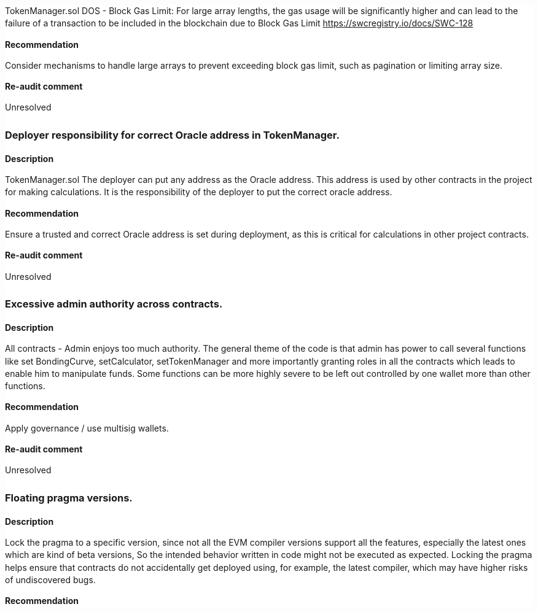 TokenManager.sol
DOS - Block Gas Limit: For large array lengths, the gas usage will be significantly higher and can lead to the failure of a transaction to be included in the blockchain due to Block Gas Limit
https://swcregistry.io/docs/SWC-128

**Recommendation**

Consider mechanisms to handle large arrays to prevent exceeding block gas limit, such as pagination or limiting array size.

**Re-audit comment**

Unresolved

### Deployer responsibility for correct Oracle address in TokenManager.
**Description**

TokenManager.sol
The deployer can put any address as the Oracle address. This address is used by other contracts in the project for making calculations. It is the responsibility of the deployer to put the correct oracle address.

**Recommendation**

Ensure a trusted and correct Oracle address is set during deployment, as this is critical for calculations in other project contracts.

**Re-audit comment**

Unresolved

### Excessive admin authority across contracts.
**Description**

All contracts - Admin enjoys too much authority. The general theme of the code is that admin has power to call several functions like set BondingCurve, setCalculator, setTokenManager and more importantly granting roles in all the contracts which leads to enable him to manipulate funds. Some functions can be more highly severe to be left out controlled by one wallet more than other functions.

**Recommendation**

Apply governance / use multisig wallets.

**Re-audit comment**

Unresolved

### Floating pragma versions.
**Description**

Lock the pragma to a specific version, since not all the EVM compiler versions support all the features, especially the latest ones which are kind of beta versions, So the intended behavior written in code might not be executed as expected. Locking the pragma helps ensure that contracts do not accidentally get deployed using, for example, the latest compiler, which may have higher risks of undiscovered bugs.

**Recommendation**
